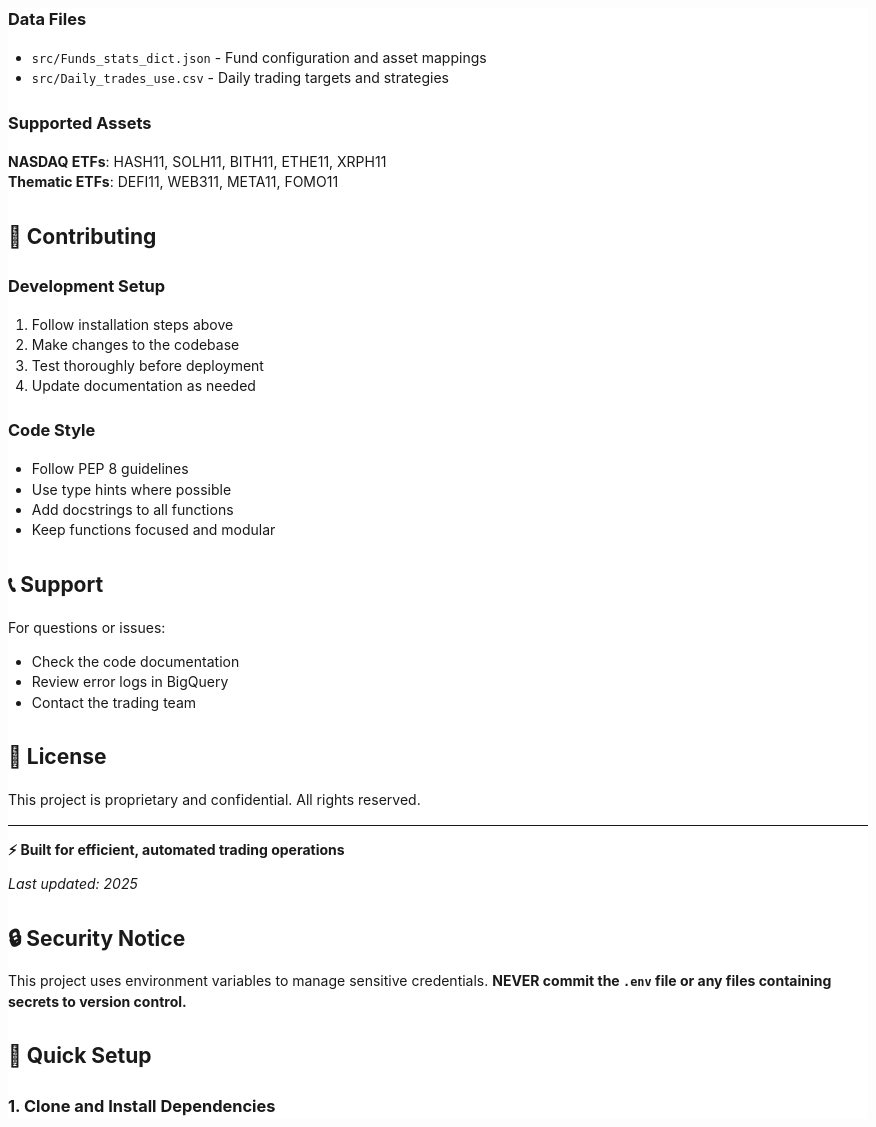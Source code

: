 ### Data Files

- `src/Funds_stats_dict.json` - Fund configuration and asset mappings
- `src/Daily_trades_use.csv` - Daily trading targets and strategies

### Supported Assets

**NASDAQ ETFs**: HASH11, SOLH11, BITH11, ETHE11, XRPH11  
**Thematic ETFs**: DEFI11, WEB311, META11, FOMO11

## 🤝 Contributing

### Development Setup

1. Follow installation steps above
2. Make changes to the codebase
3. Test thoroughly before deployment
4. Update documentation as needed

### Code Style

- Follow PEP 8 guidelines
- Use type hints where possible
- Add docstrings to all functions
- Keep functions focused and modular

## 📞 Support

For questions or issues:
- Check the code documentation
- Review error logs in BigQuery
- Contact the trading team

## 📝 License

This project is proprietary and confidential. All rights reserved.

---

**⚡ Built for efficient, automated trading operations**

*Last updated: 2025*

## 🔒 Security Notice

This project uses environment variables to manage sensitive credentials. **NEVER commit the `.env` file or any files containing secrets to version control.**

## 🚀 Quick Setup

### 1. Clone and Install Dependencies
